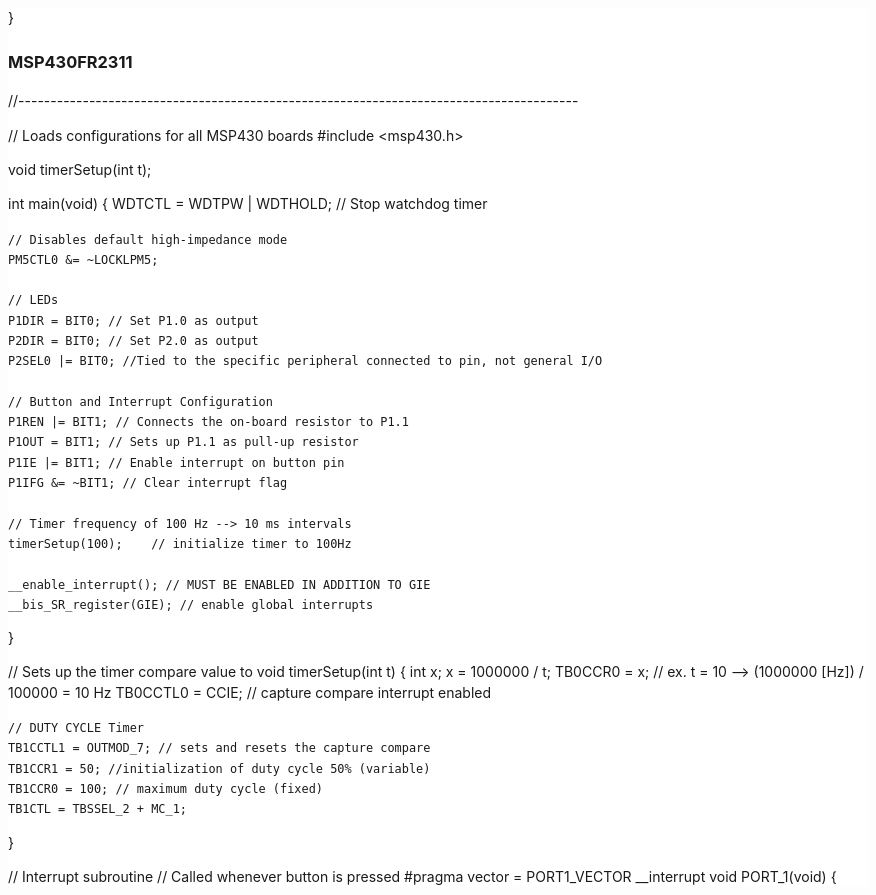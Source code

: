 }

### MSP430FR2311
//---------------------------------------------------------------------------------------

// Loads configurations for all MSP430 boards
#include <msp430.h>

void timerSetup(int t);

int main(void)
{
    WDTCTL = WDTPW | WDTHOLD;   // Stop watchdog timer
	
	// Disables default high-impedance mode
	PM5CTL0 &= ~LOCKLPM5;

	// LEDs
	P1DIR = BIT0; // Set P1.0 as output
	P2DIR = BIT0; // Set P2.0 as output
	P2SEL0 |= BIT0; //Tied to the specific peripheral connected to pin, not general I/O
    
	// Button and Interrupt Configuration
	P1REN |= BIT1; // Connects the on-board resistor to P1.1
    P1OUT = BIT1; // Sets up P1.1 as pull-up resistor
    P1IE |= BIT1; // Enable interrupt on button pin
    P1IFG &= ~BIT1; // Clear interrupt flag

	// Timer frequency of 100 Hz --> 10 ms intervals
    timerSetup(100);    // initialize timer to 100Hz

    __enable_interrupt(); // MUST BE ENABLED IN ADDITION TO GIE
    __bis_SR_register(GIE); // enable global interrupts

}

// Sets up the timer compare value to 
void timerSetup(int t)
{
	int x;
    x = 1000000 / t;
    TB0CCR0 = x; // ex. t = 10 --> (1000000 [Hz]) / 100000 = 10 Hz
    TB0CCTL0 = CCIE; // capture compare interrupt enabled
    
    // DUTY CYCLE Timer
	TB1CCTL1 = OUTMOD_7; // sets and resets the capture compare
    TB1CCR1 = 50; //initialization of duty cycle 50% (variable)
	TB1CCR0 = 100; // maximum duty cycle (fixed)
    TB1CTL = TBSSEL_2 + MC_1; 
}

// Interrupt subroutine
// Called whenever button is pressed
#pragma vector = PORT1_VECTOR
__interrupt void PORT_1(void)
{
